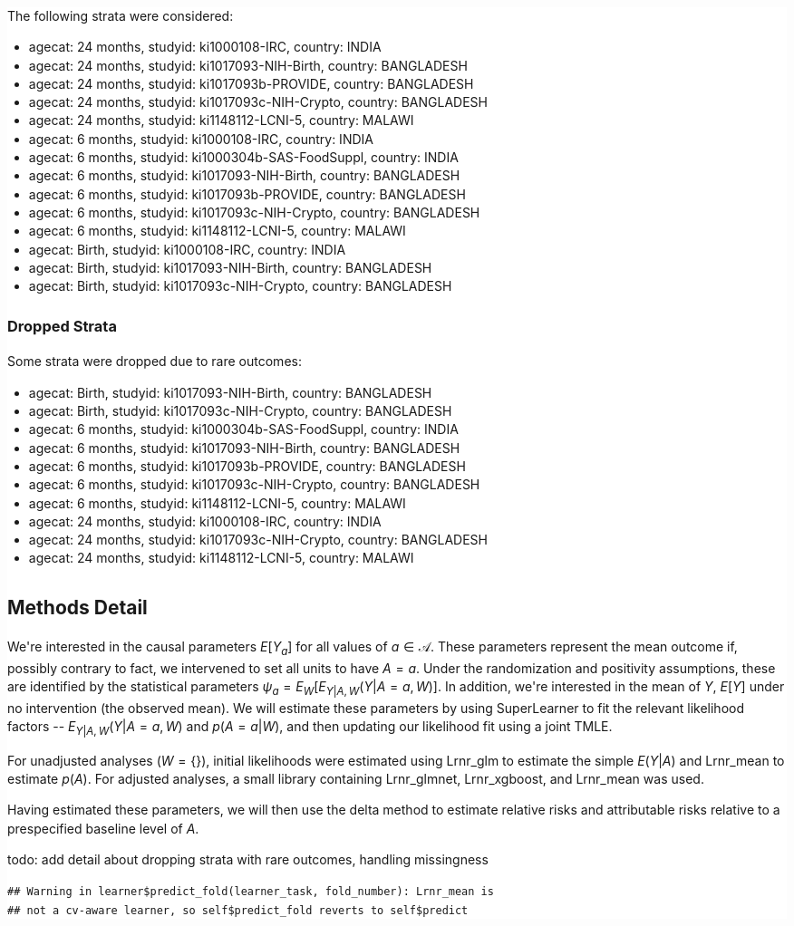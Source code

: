 
The following strata were considered:

* agecat: 24 months, studyid: ki1000108-IRC, country: INDIA
* agecat: 24 months, studyid: ki1017093-NIH-Birth, country: BANGLADESH
* agecat: 24 months, studyid: ki1017093b-PROVIDE, country: BANGLADESH
* agecat: 24 months, studyid: ki1017093c-NIH-Crypto, country: BANGLADESH
* agecat: 24 months, studyid: ki1148112-LCNI-5, country: MALAWI
* agecat: 6 months, studyid: ki1000108-IRC, country: INDIA
* agecat: 6 months, studyid: ki1000304b-SAS-FoodSuppl, country: INDIA
* agecat: 6 months, studyid: ki1017093-NIH-Birth, country: BANGLADESH
* agecat: 6 months, studyid: ki1017093b-PROVIDE, country: BANGLADESH
* agecat: 6 months, studyid: ki1017093c-NIH-Crypto, country: BANGLADESH
* agecat: 6 months, studyid: ki1148112-LCNI-5, country: MALAWI
* agecat: Birth, studyid: ki1000108-IRC, country: INDIA
* agecat: Birth, studyid: ki1017093-NIH-Birth, country: BANGLADESH
* agecat: Birth, studyid: ki1017093c-NIH-Crypto, country: BANGLADESH

### Dropped Strata

Some strata were dropped due to rare outcomes:

* agecat: Birth, studyid: ki1017093-NIH-Birth, country: BANGLADESH
* agecat: Birth, studyid: ki1017093c-NIH-Crypto, country: BANGLADESH
* agecat: 6 months, studyid: ki1000304b-SAS-FoodSuppl, country: INDIA
* agecat: 6 months, studyid: ki1017093-NIH-Birth, country: BANGLADESH
* agecat: 6 months, studyid: ki1017093b-PROVIDE, country: BANGLADESH
* agecat: 6 months, studyid: ki1017093c-NIH-Crypto, country: BANGLADESH
* agecat: 6 months, studyid: ki1148112-LCNI-5, country: MALAWI
* agecat: 24 months, studyid: ki1000108-IRC, country: INDIA
* agecat: 24 months, studyid: ki1017093c-NIH-Crypto, country: BANGLADESH
* agecat: 24 months, studyid: ki1148112-LCNI-5, country: MALAWI

## Methods Detail

We're interested in the causal parameters $E[Y_a]$ for all values of $a \in \mathcal{A}$. These parameters represent the mean outcome if, possibly contrary to fact, we intervened to set all units to have $A=a$. Under the randomization and positivity assumptions, these are identified by the statistical parameters $\psi_a=E_W[E_{Y|A,W}(Y|A=a,W)]$.  In addition, we're interested in the mean of $Y$, $E[Y]$ under no intervention (the observed mean). We will estimate these parameters by using SuperLearner to fit the relevant likelihood factors -- $E_{Y|A,W}(Y|A=a,W)$ and $p(A=a|W)$, and then updating our likelihood fit using a joint TMLE.

For unadjusted analyses ($W=\{\}$), initial likelihoods were estimated using Lrnr_glm to estimate the simple $E(Y|A)$ and Lrnr_mean to estimate $p(A)$. For adjusted analyses, a small library containing Lrnr_glmnet, Lrnr_xgboost, and Lrnr_mean was used.

Having estimated these parameters, we will then use the delta method to estimate relative risks and attributable risks relative to a prespecified baseline level of $A$.

todo: add detail about dropping strata with rare outcomes, handling missingness



```
## Warning in learner$predict_fold(learner_task, fold_number): Lrnr_mean is
## not a cv-aware learner, so self$predict_fold reverts to self$predict
```
